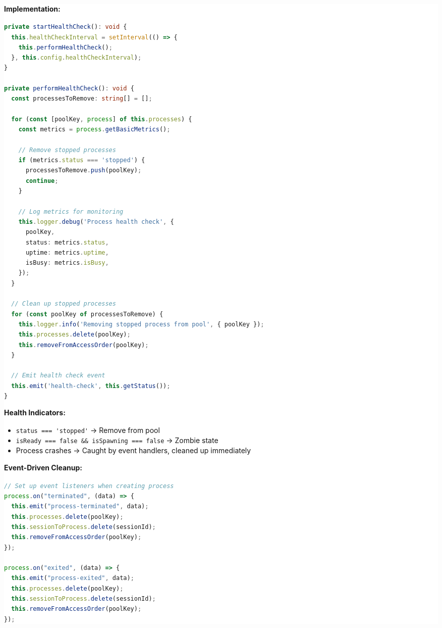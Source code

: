 **Implementation:**

```typescript
private startHealthCheck(): void {
  this.healthCheckInterval = setInterval(() => {
    this.performHealthCheck();
  }, this.config.healthCheckInterval);
}

private performHealthCheck(): void {
  const processesToRemove: string[] = [];

  for (const [poolKey, process] of this.processes) {
    const metrics = process.getBasicMetrics();

    // Remove stopped processes
    if (metrics.status === 'stopped') {
      processesToRemove.push(poolKey);
      continue;
    }

    // Log metrics for monitoring
    this.logger.debug('Process health check', {
      poolKey,
      status: metrics.status,
      uptime: metrics.uptime,
      isBusy: metrics.isBusy,
    });
  }

  // Clean up stopped processes
  for (const poolKey of processesToRemove) {
    this.logger.info('Removing stopped process from pool', { poolKey });
    this.processes.delete(poolKey);
    this.removeFromAccessOrder(poolKey);
  }

  // Emit health check event
  this.emit('health-check', this.getStatus());
}
```

**Health Indicators:**
- `status === 'stopped'` → Remove from pool
- `isReady === false && isSpawning === false` → Zombie state
- Process crashes → Caught by event handlers, cleaned up immediately

**Event-Driven Cleanup:**

```typescript
// Set up event listeners when creating process
process.on("terminated", (data) => {
  this.emit("process-terminated", data);
  this.processes.delete(poolKey);
  this.sessionToProcess.delete(sessionId);
  this.removeFromAccessOrder(poolKey);
});

process.on("exited", (data) => {
  this.emit("process-exited", data);
  this.processes.delete(poolKey);
  this.sessionToProcess.delete(sessionId);
  this.removeFromAccessOrder(poolKey);
});
```
